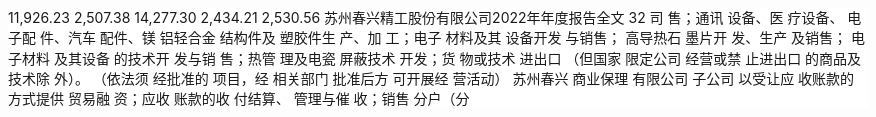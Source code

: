 11,926.23
2,507.38
14,277.30
2,434.21
2,530.56
苏州春兴精工股份有限公司2022年年度报告全文
32
司
售；通讯
设备、医
疗设备、
电子配
件、汽车
配件、镁
铝轻合金
结构件及
塑胶件生
产、加
工；电子
材料及其
设备开发
与销售；
高导热石
墨片开
发、生产
及销售；
电子材料
及其设备
的技术开
发与销
售；热管
理及电瓷
屏蔽技术
开发；货
物或技术
进出口
（但国家
限定公司
经营或禁
止进出口
的商品及
技术除
外）。
（依法须
经批准的
项目，经
相关部门
批准后方
可开展经
营活动）
苏州春兴
商业保理
有限公司
子公司
以受让应
收账款的
方式提供
贸易融
资；应收
账款的收
付结算、
管理与催
收；销售
分户（分